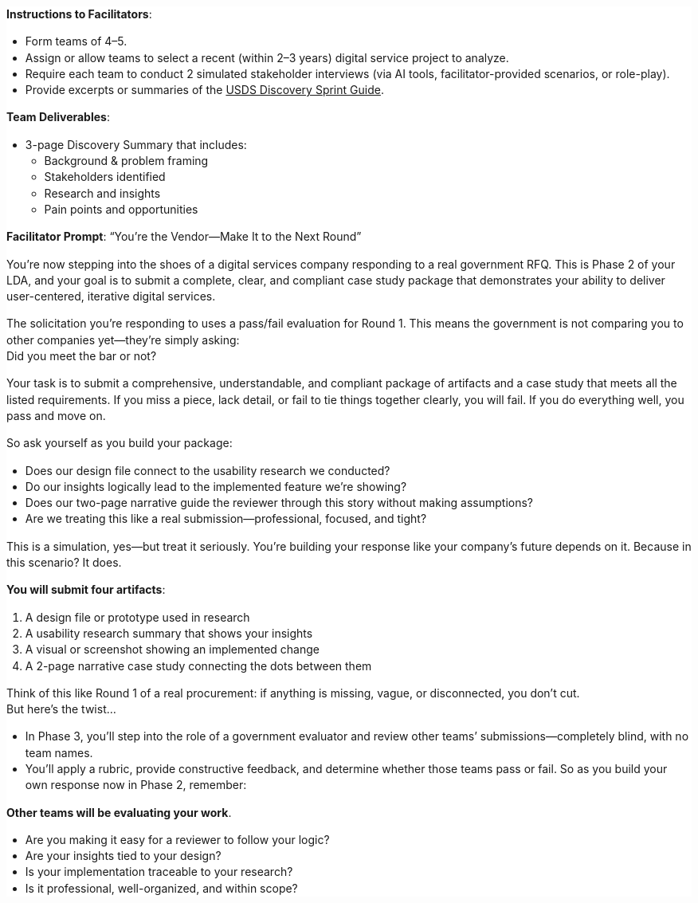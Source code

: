 **Instructions to Facilitators**:
* Form teams of 4–5.  
* Assign or allow teams to select a recent (within 2–3 years) digital service project to analyze.    
* Require each team to conduct 2 simulated stakeholder interviews (via AI tools, facilitator-provided scenarios, or role-play).  
* Provide excerpts or summaries of the [USDS Discovery Sprint Guide](https://sprint.usds.gov/).

**Team Deliverables**:
* 3-page Discovery Summary that includes:  
  * Background & problem framing  
  * Stakeholders identified  
  * Research and insights  
  * Pain points and opportunities

**Facilitator Prompt**: “You’re the Vendor—Make It to the Next Round”

You’re now stepping into the shoes of a digital services company responding to a real government RFQ. This is Phase 2 of your LDA, and your goal is to submit a complete, clear, and compliant case study package that demonstrates your ability to deliver user-centered, iterative digital services.

The solicitation you’re responding to uses a pass/fail evaluation for Round 1\. This means the government is not comparing you to other companies yet—they’re simply asking:  
 Did you meet the bar or not?

Your task is to submit a comprehensive, understandable, and compliant package of artifacts and a case study that meets all the listed requirements. If you miss a piece, lack detail, or fail to tie things together clearly, you will fail. If you do everything well, you pass and move on.

So ask yourself as you build your package:
* Does our design file connect to the usability research we conducted?  
* Do our insights logically lead to the implemented feature we’re showing?  
* Does our two-page narrative guide the reviewer through this story without making assumptions?  
* Are we treating this like a real submission—professional, focused, and tight?

This is a simulation, yes—but treat it seriously. You’re building your response like your company’s future depends on it. Because in this scenario? It does.

**You will submit four artifacts**:
1. A design file or prototype used in research  
2. A usability research summary that shows your insights  
3. A visual or screenshot showing an implemented change  
4. A 2-page narrative case study connecting the dots between them

Think of this like Round 1 of a real procurement: if anything is missing, vague, or disconnected, you don’t cut.</br>
But here’s the twist…</br>
- In Phase 3, you’ll step into the role of a government evaluator and review other teams’ submissions—completely blind, with no team names.
- You’ll apply a rubric, provide constructive feedback, and determine whether those teams pass or fail. So as you build your own response now in Phase 2, remember:

**Other teams will be evaluating your work**.
* Are you making it easy for a reviewer to follow your logic?  
* Are your insights tied to your design?  
* Is your implementation traceable to your research?  
* Is it professional, well-organized, and within scope?
